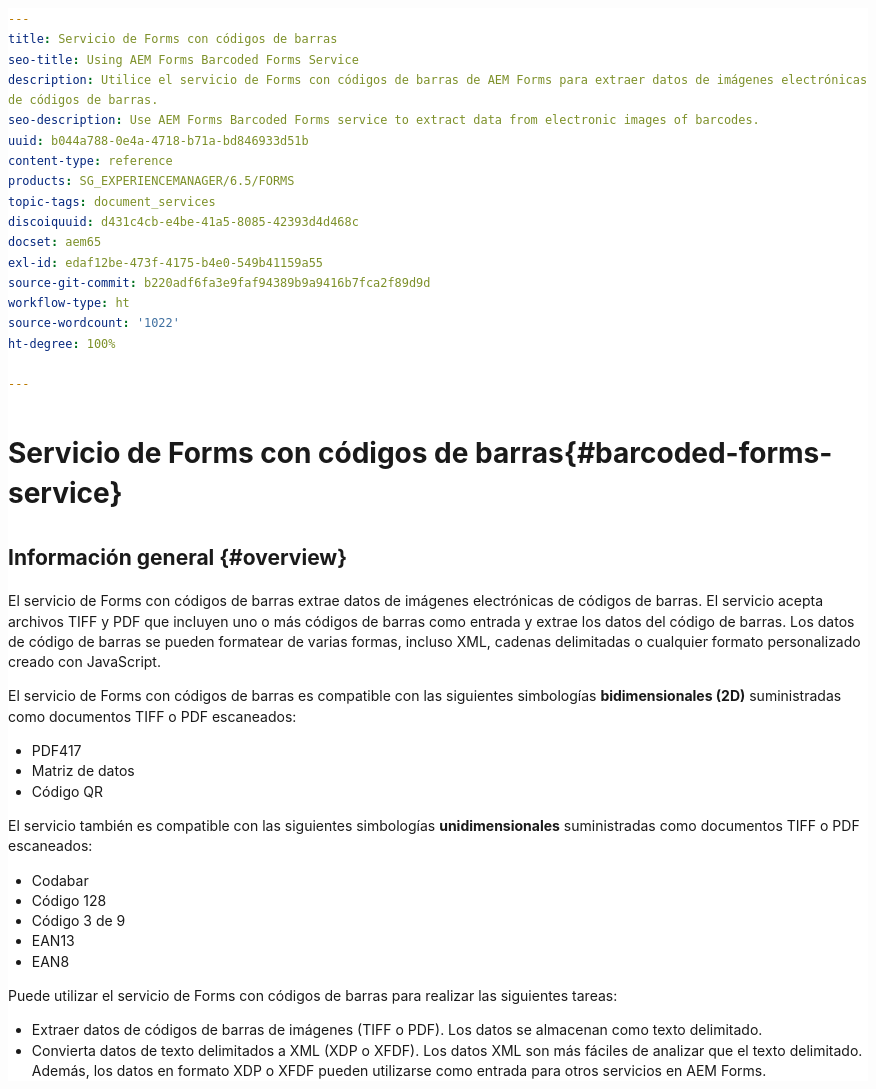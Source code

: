 ```yaml
---
title: Servicio de Forms con códigos de barras
seo-title: Using AEM Forms Barcoded Forms Service
description: Utilice el servicio de Forms con códigos de barras de AEM Forms para extraer datos de imágenes electrónicas de códigos de barras.
seo-description: Use AEM Forms Barcoded Forms service to extract data from electronic images of barcodes.
uuid: b044a788-0e4a-4718-b71a-bd846933d51b
content-type: reference
products: SG_EXPERIENCEMANAGER/6.5/FORMS
topic-tags: document_services
discoiquuid: d431c4cb-e4be-41a5-8085-42393d4d468c
docset: aem65
exl-id: edaf12be-473f-4175-b4e0-549b41159a55
source-git-commit: b220adf6fa3e9faf94389b9a9416b7fca2f89d9d
workflow-type: ht
source-wordcount: '1022'
ht-degree: 100%

---
```


# Servicio de Forms con códigos de barras{#barcoded-forms-service}

## Información general {#overview}

El servicio de Forms con códigos de barras extrae datos de imágenes electrónicas de códigos de barras. El servicio acepta archivos TIFF y PDF que incluyen uno o más códigos de barras como entrada y extrae los datos del código de barras. Los datos de código de barras se pueden formatear de varias formas, incluso XML, cadenas delimitadas o cualquier formato personalizado creado con JavaScript.

El servicio de Forms con códigos de barras es compatible con las siguientes simbologías **bidimensionales (2D)** suministradas como documentos TIFF o PDF escaneados:

* PDF417
* Matriz de datos
* Código QR

El servicio también es compatible con las siguientes simbologías **unidimensionales** suministradas como documentos TIFF o PDF escaneados:

* Codabar
* Código 128
* Código 3 de 9
* EAN13
* EAN8

Puede utilizar el servicio de Forms con códigos de barras para realizar las siguientes tareas:

* Extraer datos de códigos de barras de imágenes (TIFF o PDF). Los datos se almacenan como texto delimitado.
* Convierta datos de texto delimitados a XML (XDP o XFDF). Los datos XML son más fáciles de analizar que el texto delimitado. Además, los datos en formato XDP o XFDF pueden utilizarse como entrada para otros servicios en AEM Forms.
